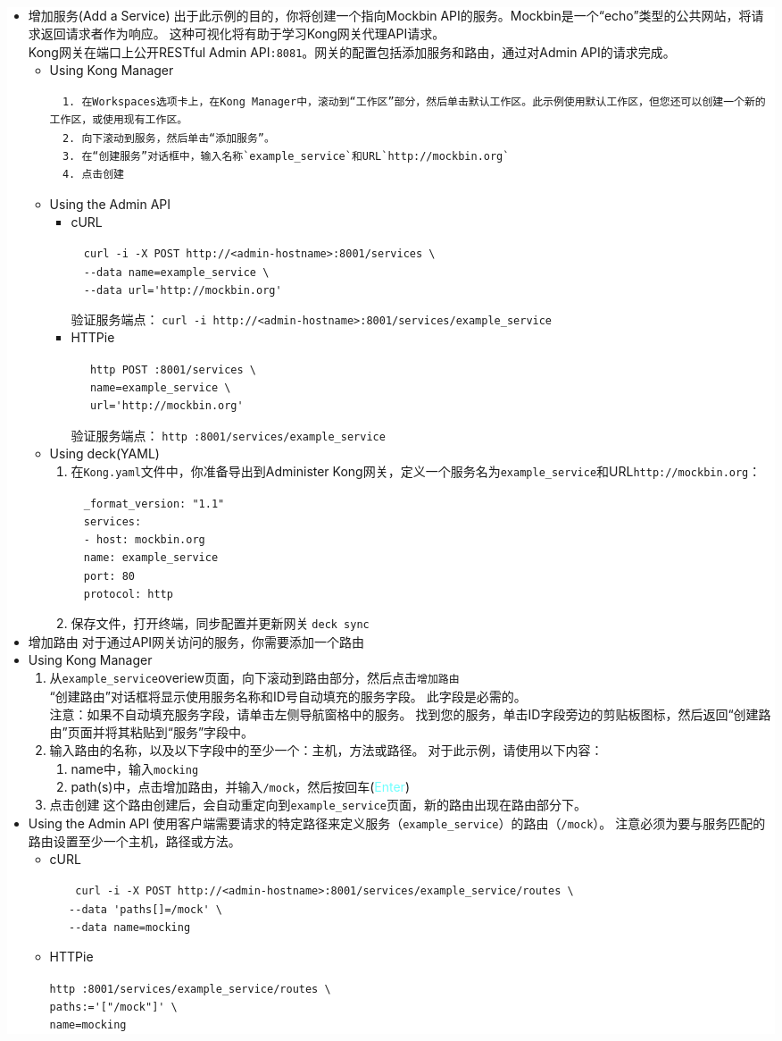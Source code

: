   * 增加服务(Add a Service)
     出于此示例的目的，你将创建一个指向Mockbin API的服务。Mockbin是一个“echo”类型的公共网站，将请求返回请求者作为响应。 这种可视化将有助于学习Kong网关代理API请求。  
     Kong网关在端口上公开RESTful Admin API`:8081`。网关的配置包括添加服务和路由，通过对Admin API的请求完成。  
     * Using Kong Manager
        ```
          1. 在Workspaces选项卡上，在Kong Manager中，滚动到“工作区”部分，然后单击默认工作区。此示例使用默认工作区，但您还可以创建一个新的工作区，或使用现有工作区。
          2. 向下滚动到服务，然后单击“添加服务”。
          3. 在“创建服务”对话框中，输入名称`example_service`和URL`http://mockbin.org`
          4. 点击创建
        ```
     * Using the Admin API
       - cURL
          ```
            curl -i -X POST http://<admin-hostname>:8001/services \
            --data name=example_service \
            --data url='http://mockbin.org'
          ```
          验证服务端点：
          `curl -i http://<admin-hostname>:8001/services/example_service`
       - HTTPie
         ```
            http POST :8001/services \
            name=example_service \
            url='http://mockbin.org'
         ```
         验证服务端点：
         `http :8001/services/example_service`
    * Using deck(YAML)
       1. 在`Kong.yaml`文件中，你准备导出到Administer Kong网关，定义一个服务名为`example_service`和URL`http://mockbin.org`：
          ```
            _format_version: "1.1"
            services:
            - host: mockbin.org
            name: example_service
            port: 80
            protocol: http
          ```
       2. 保存文件，打开终端，同步配置并更新网关
          `deck sync`
  * 增加路由
     对于通过API网关访问的服务，你需要添加一个路由  
   * Using Kong Manager
      1.  从`example_service`overiew页面，向下滚动到路由部分，然后点击`增加路由`  
         “创建路由”对话框将显示使用服务名称和ID号自动填充的服务字段。 此字段是必需的。  
           注意：如果不自动填充服务字段，请单击左侧导航窗格中的服务。 找到您的服务，单击ID字段旁边的剪贴板图标，然后返回“创建路由”页面并将其粘贴到“服务”字段中。
      2. 输入路由的名称，以及以下字段中的至少一个：主机，方法或路径。 对于此示例，请使用以下内容：
           1. name中，输入`mocking`
           2. path(s)中，点击增加路由，并输入`/mock`，然后按回车(<font color=#70FFFF>Enter</font>)
      3. 点击创建
      这个路由创建后，会自动重定向到`example_service`页面，新的路由出现在路由部分下。
   * Using the Admin API
      使用客户端需要请求的特定路径来定义服务（`example_service`）的路由（`/mock`）。 注意必须为要与服务匹配的路由设置至少一个主机，路径或方法。
      - cURL
         ```
             curl -i -X POST http://<admin-hostname>:8001/services/example_service/routes \
            --data 'paths[]=/mock' \
            --data name=mocking
         ```
      - HTTPie
        ```
        http :8001/services/example_service/routes \
        paths:='["/mock"]' \
        name=mocking
        ```